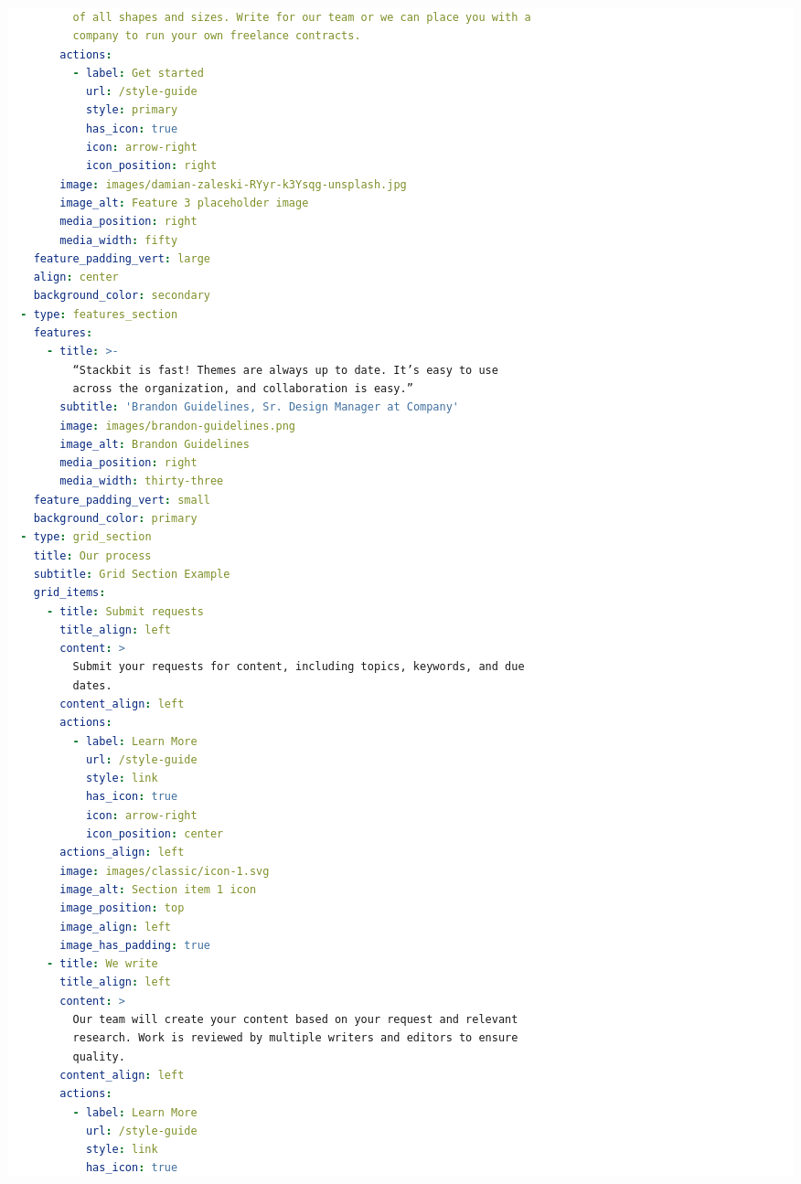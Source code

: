 ```yaml
          of all shapes and sizes. Write for our team or we can place you with a
          company to run your own freelance contracts. 
        actions:
          - label: Get started
            url: /style-guide
            style: primary
            has_icon: true
            icon: arrow-right
            icon_position: right
        image: images/damian-zaleski-RYyr-k3Ysqg-unsplash.jpg
        image_alt: Feature 3 placeholder image
        media_position: right
        media_width: fifty
    feature_padding_vert: large
    align: center
    background_color: secondary
  - type: features_section
    features:
      - title: >-
          “Stackbit is fast! Themes are always up to date. It’s easy to use
          across the organization, and collaboration is easy.”
        subtitle: 'Brandon Guidelines, Sr. Design Manager at Company'
        image: images/brandon-guidelines.png
        image_alt: Brandon Guidelines
        media_position: right
        media_width: thirty-three
    feature_padding_vert: small
    background_color: primary
  - type: grid_section
    title: Our process
    subtitle: Grid Section Example
    grid_items:
      - title: Submit requests
        title_align: left
        content: >
          Submit your requests for content, including topics, keywords, and due
          dates. 
        content_align: left
        actions:
          - label: Learn More
            url: /style-guide
            style: link
            has_icon: true
            icon: arrow-right
            icon_position: center
        actions_align: left
        image: images/classic/icon-1.svg
        image_alt: Section item 1 icon
        image_position: top
        image_align: left
        image_has_padding: true
      - title: We write
        title_align: left
        content: >
          Our team will create your content based on your request and relevant
          research. Work is reviewed by multiple writers and editors to ensure
          quality. 
        content_align: left
        actions:
          - label: Learn More
            url: /style-guide
            style: link
            has_icon: true
```